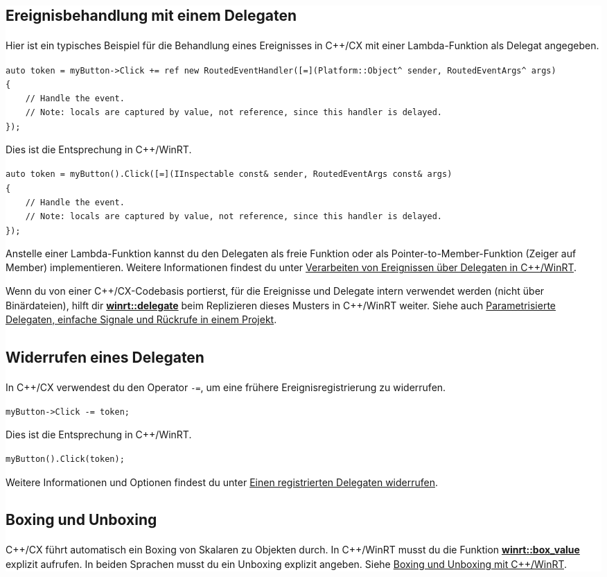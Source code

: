 ## <a name="event-handling-with-a-delegate"></a>Ereignisbehandlung mit einem Delegaten

Hier ist ein typisches Beispiel für die Behandlung eines Ereignisses in C++/CX mit einer Lambda-Funktion als Delegat angegeben.

```cppcx
auto token = myButton->Click += ref new RoutedEventHandler([=](Platform::Object^ sender, RoutedEventArgs^ args)
{
    // Handle the event.
    // Note: locals are captured by value, not reference, since this handler is delayed.
});
```

Dies ist die Entsprechung in C++/WinRT.

```cppwinrt
auto token = myButton().Click([=](IInspectable const& sender, RoutedEventArgs const& args)
{
    // Handle the event.
    // Note: locals are captured by value, not reference, since this handler is delayed.
});
```

Anstelle einer Lambda-Funktion kannst du den Delegaten als freie Funktion oder als Pointer-to-Member-Funktion (Zeiger auf Member) implementieren. Weitere Informationen findest du unter [Verarbeiten von Ereignissen über Delegaten in C++/WinRT](handle-events.md).

Wenn du von einer C++/CX-Codebasis portierst, für die Ereignisse und Delegate intern verwendet werden (nicht über Binärdateien), hilft dir [**winrt::delegate**](/uwp/cpp-ref-for-winrt/delegate) beim Replizieren dieses Musters in C++/WinRT weiter. Siehe auch [Parametrisierte Delegaten, einfache Signale und Rückrufe in einem Projekt](author-events.md#parameterized-delegates-simple-signals-and-callbacks-within-a-project).

## <a name="revoking-a-delegate"></a>Widerrufen eines Delegaten

In C++/CX verwendest du den Operator `-=`, um eine frühere Ereignisregistrierung zu widerrufen.

```cppcx
myButton->Click -= token;
```

Dies ist die Entsprechung in C++/WinRT.

```cppwinrt
myButton().Click(token);
```

Weitere Informationen und Optionen findest du unter [Einen registrierten Delegaten widerrufen](handle-events.md#revoke-a-registered-delegate).

## <a name="boxing-and-unboxing"></a>Boxing und Unboxing

C++/CX führt automatisch ein Boxing von Skalaren zu Objekten durch. In C++/WinRT musst du die Funktion [**winrt::box_value**](/uwp/cpp-ref-for-winrt/box-value) explizit aufrufen. In beiden Sprachen musst du ein Unboxing explizit angeben. Siehe [Boxing und Unboxing mit C++/WinRT](/windows/uwp/cpp-and-winrt-apis/boxing).
